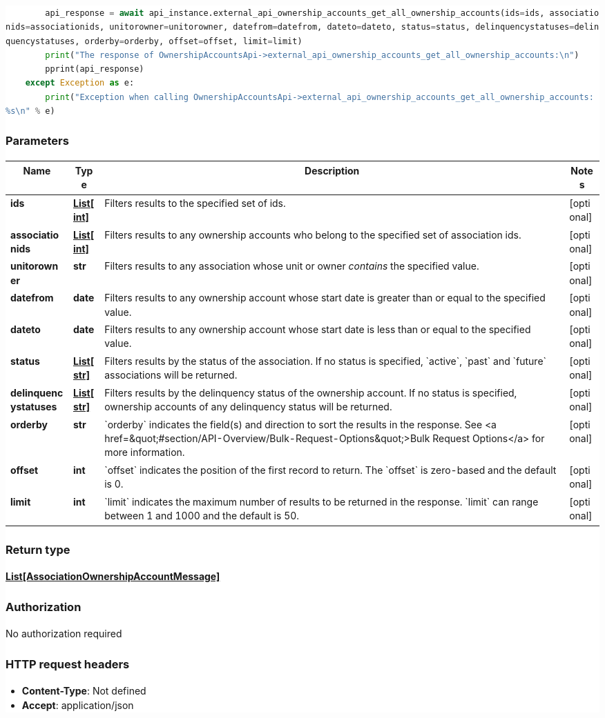 ```python
        api_response = await api_instance.external_api_ownership_accounts_get_all_ownership_accounts(ids=ids, associationids=associationids, unitorowner=unitorowner, datefrom=datefrom, dateto=dateto, status=status, delinquencystatuses=delinquencystatuses, orderby=orderby, offset=offset, limit=limit)
        print("The response of OwnershipAccountsApi->external_api_ownership_accounts_get_all_ownership_accounts:\n")
        pprint(api_response)
    except Exception as e:
        print("Exception when calling OwnershipAccountsApi->external_api_ownership_accounts_get_all_ownership_accounts: %s\n" % e)
```



### Parameters


Name | Type | Description  | Notes
------------- | ------------- | ------------- | -------------
 **ids** | [**List[int]**](int.md)| Filters results to the specified set of ids. | [optional] 
 **associationids** | [**List[int]**](int.md)| Filters results to any ownership accounts who belong to the specified set of association ids. | [optional] 
 **unitorowner** | **str**| Filters results to any association whose unit or owner *contains* the specified value. | [optional] 
 **datefrom** | **date**| Filters results to any ownership account whose start date is greater than or equal to the specified value. | [optional] 
 **dateto** | **date**| Filters results to any ownership account whose start date is less than or equal to the specified value. | [optional] 
 **status** | [**List[str]**](str.md)| Filters results by the status of the association. If no status is specified, &#x60;active&#x60;, &#x60;past&#x60; and &#x60;future&#x60; associations will be returned. | [optional] 
 **delinquencystatuses** | [**List[str]**](str.md)| Filters results by the delinquency status of the ownership account. If no status is specified, ownership accounts of any delinquency status will be returned. | [optional] 
 **orderby** | **str**| &#x60;orderby&#x60; indicates the field(s) and direction to sort the results in the response. See &lt;a href&#x3D;\&quot;#section/API-Overview/Bulk-Request-Options\&quot;&gt;Bulk Request Options&lt;/a&gt; for more information. | [optional] 
 **offset** | **int**| &#x60;offset&#x60; indicates the position of the first record to return. The &#x60;offset&#x60; is zero-based and the default is 0. | [optional] 
 **limit** | **int**| &#x60;limit&#x60; indicates the maximum number of results to be returned in the response. &#x60;limit&#x60; can range between 1 and 1000 and the default is 50. | [optional] 

### Return type

[**List[AssociationOwnershipAccountMessage]**](AssociationOwnershipAccountMessage.md)

### Authorization

No authorization required

### HTTP request headers

 - **Content-Type**: Not defined
 - **Accept**: application/json
